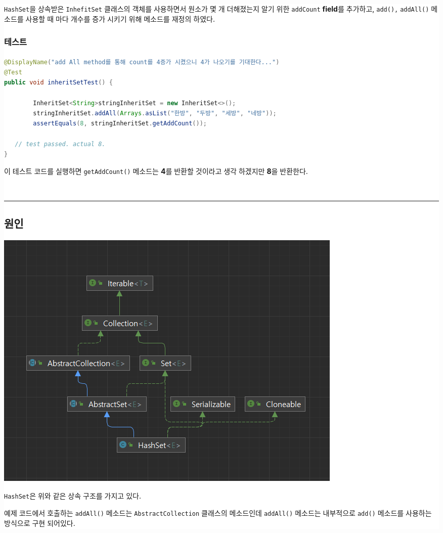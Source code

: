 `HashSet`을 상속받은 `InhefitSet` 클래스의 객체를 사용하면서 원소가 몇 개 더해졌는지 알기 위한 `addCount` **field**를 추가하고, `add(),` `addAll()` 메소드를 사용할 때 마다 개수를 증가 시키기 위해 메소드를 재정의 하였다.

### 테스트

```java
@DisplayName("add All method를 통해 count를 4증가 시켰으니 4가 나오기를 기대한다...")
@Test
public void inheritSetTest() {

		InheritSet<String>stringInheritSet = new InheritSet<>();
		stringInheritSet.addAll(Arrays.asList("한방", "두방", "세방", "네방"));
		assertEquals(8, stringInheritSet.getAddCount());

   // test passed. actual 8.
}
```

이 테스트 코드를 실행하면 `getAddCount()` 메소드는 **4**를 반환할 것이라고 생각 하겠지만 **8**을 반환한다.

<br>
<hr>

## 원인
![HashSet 상속구조](/assets/img/post/2022/inheritance_vs_composition/diagram.png)

`HashSet`은 위와 같은 상속 구조를 가지고 있다.

예제 코드에서 호출하는 `addAll()` 메소드는 `AbstractCollection` 클래스의 메소드인데 `addAll()` 메소드는 내부적으로 `add()` 메소드를 사용하는 방식으로 구현 되어있다.
